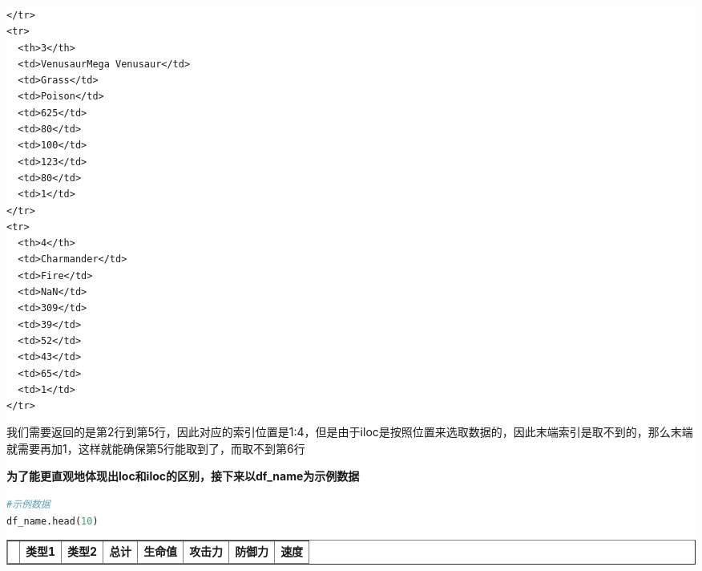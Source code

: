     </tr>
    <tr>
      <th>3</th>
      <td>VenusaurMega Venusaur</td>
      <td>Grass</td>
      <td>Poison</td>
      <td>625</td>
      <td>80</td>
      <td>100</td>
      <td>123</td>
      <td>80</td>
      <td>1</td>
    </tr>
    <tr>
      <th>4</th>
      <td>Charmander</td>
      <td>Fire</td>
      <td>NaN</td>
      <td>309</td>
      <td>39</td>
      <td>52</td>
      <td>43</td>
      <td>65</td>
      <td>1</td>
    </tr>
  </tbody>
</table>
</div>



我们需要返回的是第2行到第5行，因此对应的索引位置是1:4，但是由于iloc是按照位置来选取数据的，因此末端索引是取不到的，那么末端就需要再加1，这样就能确保第5行能取到了，而取不到第6行

**为了能更直观地体现出loc和iloc的区别，接下来以df_name为示例数据**


```python
#示例数据
df_name.head(10)
```




<div>
<style>
    .dataframe thead tr:only-child th {
        text-align: right;
    }

    .dataframe thead th {
        text-align: left;
    }

    .dataframe tbody tr th {
        vertical-align: top;
    }
</style>
<table border="1" class="dataframe">
  <thead>
    <tr style="text-align: right;">
      <th></th>
      <th>类型1</th>
      <th>类型2</th>
      <th>总计</th>
      <th>生命值</th>
      <th>攻击力</th>
      <th>防御力</th>
      <th>速度</th>